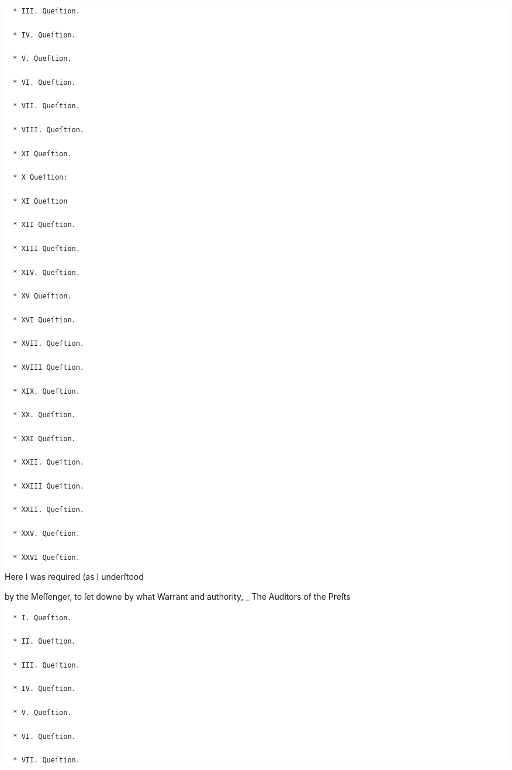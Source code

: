       * III. Queſtion.

      * IV. Queſtion.

      * V. Queſtion.

      * VI. Queſtion.

      * VII. Queſtion.

      * VIII. Queſtion.

      * XI Queſtion.

      * X Queſtion:

      * XI Queſtion

      * XII Queſtion.

      * XIII Queſtion.

      * XIV. Queſtion.

      * XV Queſtion.

      * XVI Queſtion.

      * XVII. Queſtion.

      * XVIII Queſtion.

      * XIX. Queſtion.

      * XX. Queſtion.

      * XXI Queſtion.

      * XXII. Queſtion.

      * XXIII Queſtion.

      * XXII. Queſtion.

      * XXV. Queſtion.

      * XXVI Queſtion.
Here I was required (as I underſtood

by the Meſſenger, to ſet downe by what Warrant and authority, 
    _ The Auditors of the Preſts

      * I. Queſtion.

      * II. Queſtion.

      * III. Queſtion.

      * IV. Queſtion.

      * V. Queſtion.

      * VI. Queſtion.

      * VII. Queſtion.
